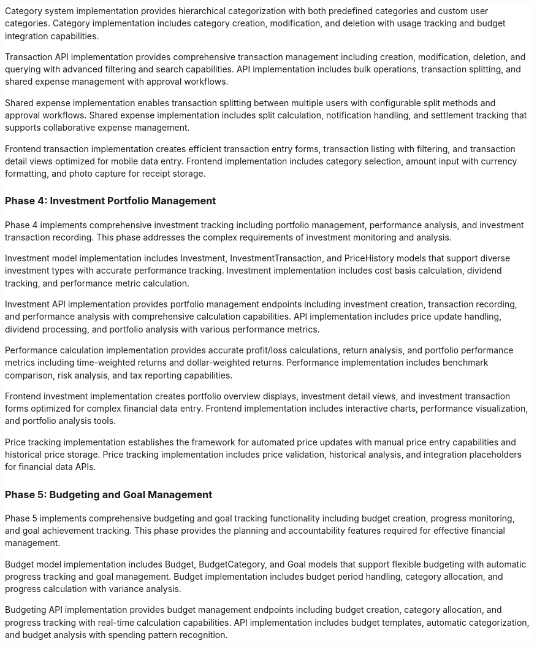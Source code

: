 Category system implementation provides hierarchical categorization with both predefined categories and custom user categories. Category implementation includes category creation, modification, and deletion with usage tracking and budget integration capabilities.

Transaction API implementation provides comprehensive transaction management including creation, modification, deletion, and querying with advanced filtering and search capabilities. API implementation includes bulk operations, transaction splitting, and shared expense management with approval workflows.

Shared expense implementation enables transaction splitting between multiple users with configurable split methods and approval workflows. Shared expense implementation includes split calculation, notification handling, and settlement tracking that supports collaborative expense management.

Frontend transaction implementation creates efficient transaction entry forms, transaction listing with filtering, and transaction detail views optimized for mobile data entry. Frontend implementation includes category selection, amount input with currency formatting, and photo capture for receipt storage.

### Phase 4: Investment Portfolio Management

Phase 4 implements comprehensive investment tracking including portfolio management, performance analysis, and investment transaction recording. This phase addresses the complex requirements of investment monitoring and analysis.

Investment model implementation includes Investment, InvestmentTransaction, and PriceHistory models that support diverse investment types with accurate performance tracking. Investment implementation includes cost basis calculation, dividend tracking, and performance metric calculation.

Investment API implementation provides portfolio management endpoints including investment creation, transaction recording, and performance analysis with comprehensive calculation capabilities. API implementation includes price update handling, dividend processing, and portfolio analysis with various performance metrics.

Performance calculation implementation provides accurate profit/loss calculations, return analysis, and portfolio performance metrics including time-weighted returns and dollar-weighted returns. Performance implementation includes benchmark comparison, risk analysis, and tax reporting capabilities.

Frontend investment implementation creates portfolio overview displays, investment detail views, and investment transaction forms optimized for complex financial data entry. Frontend implementation includes interactive charts, performance visualization, and portfolio analysis tools.

Price tracking implementation establishes the framework for automated price updates with manual price entry capabilities and historical price storage. Price tracking implementation includes price validation, historical analysis, and integration placeholders for financial data APIs.

### Phase 5: Budgeting and Goal Management

Phase 5 implements comprehensive budgeting and goal tracking functionality including budget creation, progress monitoring, and goal achievement tracking. This phase provides the planning and accountability features required for effective financial management.

Budget model implementation includes Budget, BudgetCategory, and Goal models that support flexible budgeting with automatic progress tracking and goal management. Budget implementation includes budget period handling, category allocation, and progress calculation with variance analysis.

Budgeting API implementation provides budget management endpoints including budget creation, category allocation, and progress tracking with real-time calculation capabilities. API implementation includes budget templates, automatic categorization, and budget analysis with spending pattern recognition.
